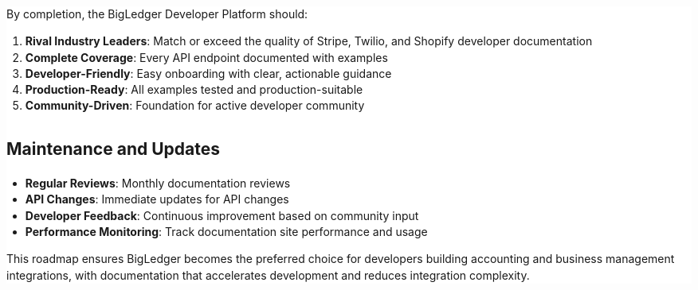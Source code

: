 By completion, the BigLedger Developer Platform should:

1. **Rival Industry Leaders**: Match or exceed the quality of Stripe, Twilio, and Shopify developer documentation
2. **Complete Coverage**: Every API endpoint documented with examples
3. **Developer-Friendly**: Easy onboarding with clear, actionable guidance
4. **Production-Ready**: All examples tested and production-suitable
5. **Community-Driven**: Foundation for active developer community

## Maintenance and Updates

- **Regular Reviews**: Monthly documentation reviews
- **API Changes**: Immediate updates for API changes
- **Developer Feedback**: Continuous improvement based on community input
- **Performance Monitoring**: Track documentation site performance and usage

This roadmap ensures BigLedger becomes the preferred choice for developers building accounting and business management integrations, with documentation that accelerates development and reduces integration complexity.